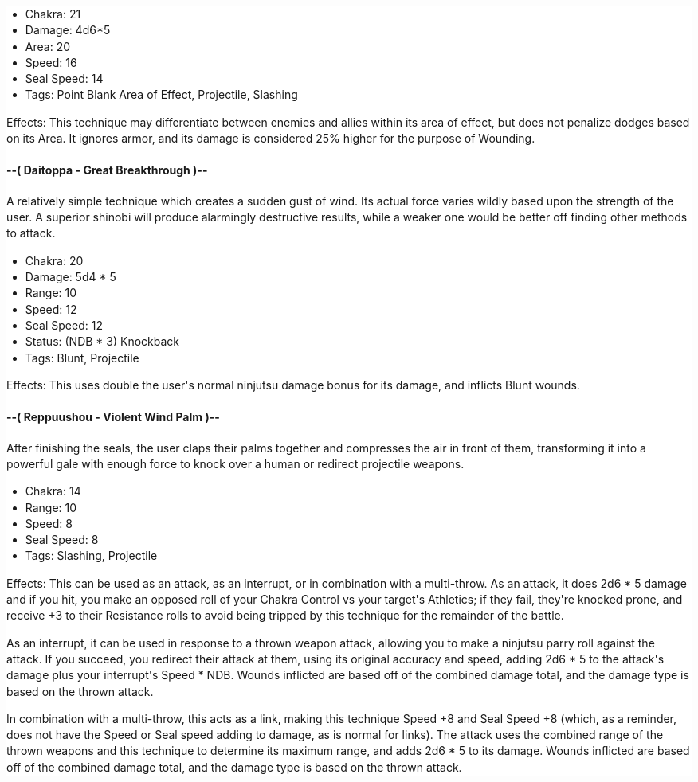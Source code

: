  - Chakra: 21
 - Damage: 4d6*5
 - Area: 20
 - Speed: 16
 - Seal Speed: 14
 - Tags: Point Blank Area of Effect, Projectile, Slashing

Effects: This technique may differentiate between enemies and allies within its area of effect, but does not penalize dodges based on its Area. It ignores armor, and its damage is considered 25% higher for the purpose of Wounding.

#### --( Daitoppa - Great Breakthrough )--
A relatively simple technique which creates a sudden gust of wind. Its actual force varies wildly based upon the strength of the user. A superior shinobi will produce alarmingly destructive results, while a weaker one would be better off finding other methods to attack.

 - Chakra: 20
 - Damage: 5d4 * 5
 - Range: 10
 - Speed: 12
 - Seal Speed: 12
 - Status: (NDB * 3) Knockback
 - Tags: Blunt, Projectile

Effects: This uses double the user's normal ninjutsu damage bonus for its damage, and inflicts Blunt wounds.

#### --( Reppuushou - Violent Wind Palm )--
After finishing the seals, the user claps their palms together and compresses the air in front of them, transforming it into a powerful gale with enough force to knock over a human or redirect projectile weapons.

 - Chakra: 14
 - Range: 10
 - Speed: 8
 - Seal Speed: 8
 - Tags: Slashing, Projectile

Effects: This can be used as an attack, as an interrupt, or in combination with a multi-throw. As an attack, it does 2d6 * 5 damage and if you hit, you make an opposed roll of your Chakra Control vs your target's Athletics; if they fail, they're knocked prone, and receive +3 to their Resistance rolls to avoid being tripped by this technique for the remainder of the battle.

As an interrupt, it can be used in response to a thrown weapon attack, allowing you to make a ninjutsu parry roll against the attack. If you succeed, you redirect their attack at them, using its original accuracy and speed, adding 2d6 * 5 to the attack's damage plus your interrupt's Speed * NDB. Wounds inflicted are based off of the combined damage total, and the damage type is based on the thrown attack.

In combination with a multi-throw, this acts as a link, making this technique Speed +8 and Seal Speed +8 (which, as a reminder, does not have the Speed or Seal speed adding to damage, as is normal for links). The attack uses the combined range of the thrown weapons and this technique to determine its maximum range, and adds 2d6 * 5 to its damage. Wounds inflicted are based off of the combined damage total, and the damage type is based on the thrown attack.

